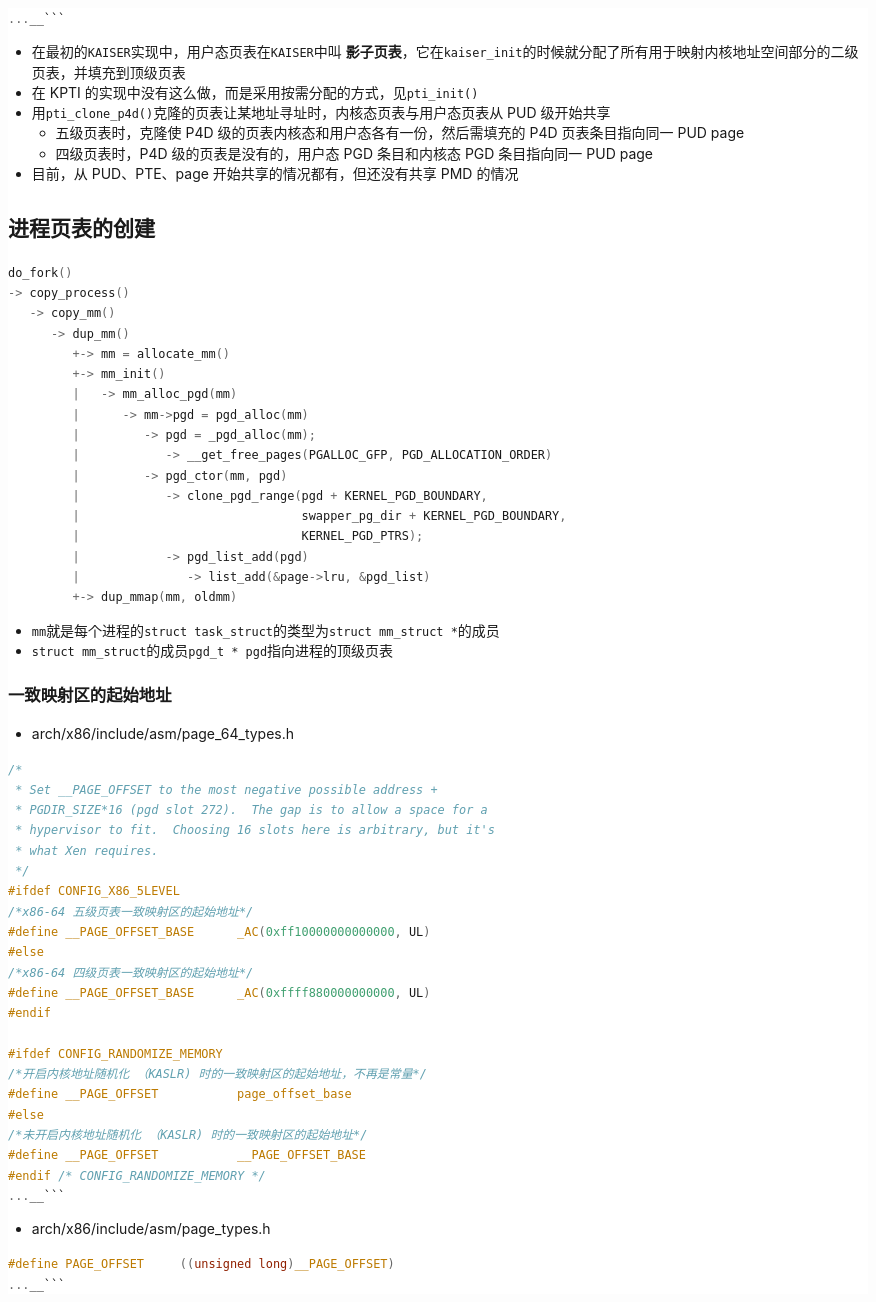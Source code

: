 ```c
...__```
```
* 在最初的`KAISER`实现中，用户态页表在`KAISER`中叫 **影子页表**，它在`kaiser_init`的时候就分配了所有用于映射内核地址空间部分的二级页表，并填充到顶级页表
* 在 KPTI 的实现中没有这么做，而是采用按需分配的方式，见`pti_init()`
* 用`pti_clone_p4d()`克隆的页表让某地址寻址时，内核态页表与用户态页表从 PUD 级开始共享
	* 五级页表时，克隆使 P4D 级的页表内核态和用户态各有一份，然后需填充的 P4D 页表条目指向同一 PUD page
	* 四级页表时，P4D 级的页表是没有的，用户态 PGD 条目和内核态 PGD 条目指向同一 PUD page
* 目前，从 PUD、PTE、page 开始共享的情况都有，但还没有共享 PMD 的情况

## 进程页表的创建
```c
do_fork()
-> copy_process()
   -> copy_mm()
      -> dup_mm()
         +-> mm = allocate_mm()
         +-> mm_init()
         |   -> mm_alloc_pgd(mm)
         |      -> mm->pgd = pgd_alloc(mm)
         |         -> pgd = _pgd_alloc(mm);
         |            -> __get_free_pages(PGALLOC_GFP, PGD_ALLOCATION_ORDER)
         |         -> pgd_ctor(mm, pgd)
         |            -> clone_pgd_range(pgd + KERNEL_PGD_BOUNDARY,
         |                               swapper_pg_dir + KERNEL_PGD_BOUNDARY,
         |                               KERNEL_PGD_PTRS);
         |            -> pgd_list_add(pgd)
         |               -> list_add(&page->lru, &pgd_list)
         +-> dup_mmap(mm, oldmm)
```
* `mm`就是每个进程的`struct task_struct`的类型为`struct mm_struct *`的成员
* `struct mm_struct`的成员`pgd_t * pgd`指向进程的顶级页表

### 一致映射区的起始地址
* arch/x86/include/asm/page_64_types.h
```c
/*
 * Set __PAGE_OFFSET to the most negative possible address +
 * PGDIR_SIZE*16 (pgd slot 272).  The gap is to allow a space for a
 * hypervisor to fit.  Choosing 16 slots here is arbitrary, but it's
 * what Xen requires.
 */
#ifdef CONFIG_X86_5LEVEL
/*x86-64 五级页表一致映射区的起始地址*/
#define __PAGE_OFFSET_BASE      _AC(0xff10000000000000, UL)
#else
/*x86-64 四级页表一致映射区的起始地址*/
#define __PAGE_OFFSET_BASE      _AC(0xffff880000000000, UL)
#endif

#ifdef CONFIG_RANDOMIZE_MEMORY
/*开启内核地址随机化 （KASLR) 时的一致映射区的起始地址，不再是常量*/
#define __PAGE_OFFSET           page_offset_base
#else
/*未开启内核地址随机化 （KASLR) 时的一致映射区的起始地址*/
#define __PAGE_OFFSET           __PAGE_OFFSET_BASE
#endif /* CONFIG_RANDOMIZE_MEMORY */
...__```
```
* arch/x86/include/asm/page_types.h
```c
#define PAGE_OFFSET		((unsigned long)__PAGE_OFFSET)
...__```
```
